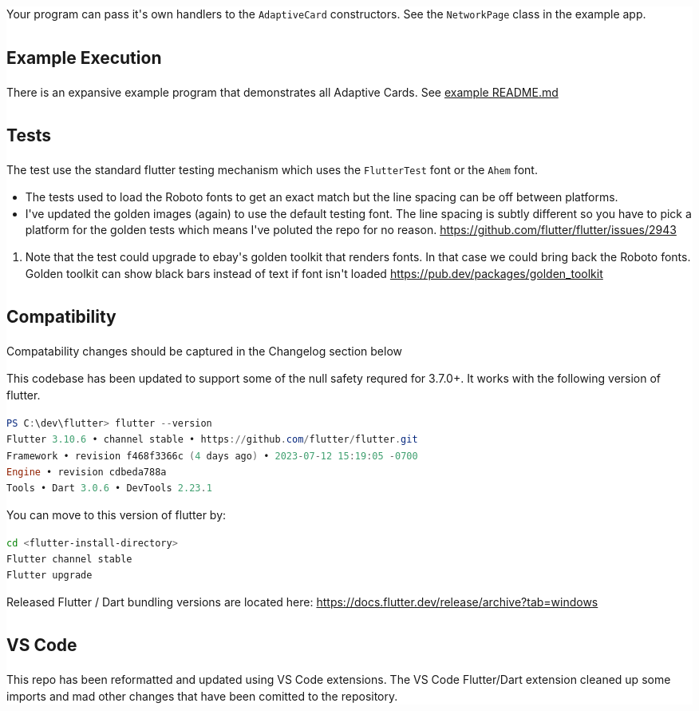 Your program can pass it's own handlers to the `AdaptiveCard` constructors.  See the `NetworkPage` class in the example app.

## Example Execution

There is an expansive example program that demonstrates all Adaptive Cards. See [example README.md](example/README.md)

## Tests

The test use the standard flutter testing mechanism which uses the `FlutterTest` font or the `Ahem` font.

* The tests used to load the Roboto fonts to get an exact match but the line spacing can be off between platforms.
* I've updated the golden images (again) to use the default testing font.  The line spacing is subtly different so you have to pick a platform for the golden tests which means I've poluted the repo for no reason. <https://github.com/flutter/flutter/issues/2943>

1. Note that the test could upgrade to ebay's golden toolkit that renders fonts.  In that case we could bring back the Roboto fonts. Golden toolkit can show black bars instead of text if font isn't loaded <https://pub.dev/packages/golden_toolkit>

## Compatibility

Compatability changes should be captured in the Changelog section below

This codebase has been updated to support some of the null safety requred for 3.7.0+.  It works with the following version of flutter.

```powershell
PS C:\dev\flutter> flutter --version
Flutter 3.10.6 • channel stable • https://github.com/flutter/flutter.git
Framework • revision f468f3366c (4 days ago) • 2023-07-12 15:19:05 -0700
Engine • revision cdbeda788a
Tools • Dart 3.0.6 • DevTools 2.23.1
```

You can move to this version of flutter by:

```zsh
cd <flutter-install-directory>
Flutter channel stable
Flutter upgrade

```

Released Flutter / Dart bundling versions are located here: <https://docs.flutter.dev/release/archive?tab=windows>

## VS Code

This repo has been reformatted and updated using VS Code extensions.  The VS Code Flutter/Dart extension cleaned up some imports and mad other changes that have been comitted to the repository.
